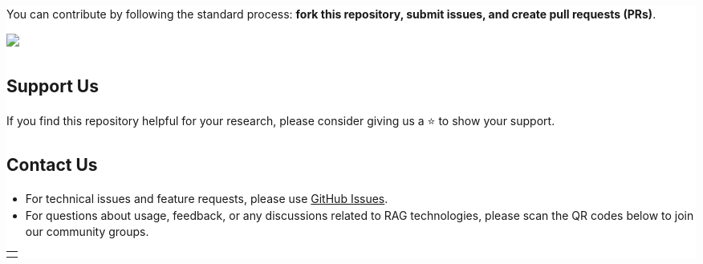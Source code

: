 You can contribute by following the standard process: **fork this repository, submit issues, and create pull requests (PRs)**.

<a href="https://github.com/OpenBMB/UltraRAG/contributors">
  <img src="https://contrib.rocks/image?repo=OpenBMB/UltraRAG&nocache=true" />
</a>

## Support Us

If you find this repository helpful for your research, please consider giving us a ⭐ to show your support.


## Contact Us

- For technical issues and feature requests, please use [GitHub Issues](https://github.com/OpenBMB/UltraRAG/issues).  
- For questions about usage, feedback, or any discussions related to RAG technologies, please scan the QR codes below to join our community groups.

<table>
  <tr>
    <td align="center">